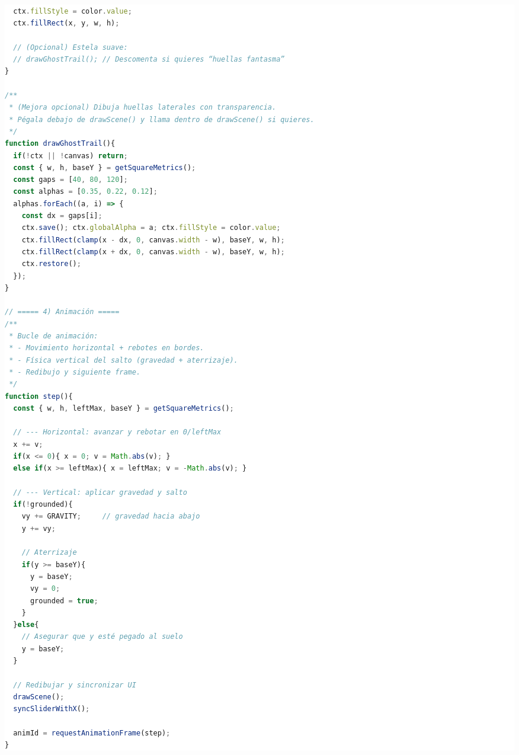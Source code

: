 ```javascript
  ctx.fillStyle = color.value;
  ctx.fillRect(x, y, w, h);

  // (Opcional) Estela suave:
  // drawGhostTrail(); // Descomenta si quieres “huellas fantasma”
}

/**
 * (Mejora opcional) Dibuja huellas laterales con transparencia.
 * Pégala debajo de drawScene() y llama dentro de drawScene() si quieres.
 */
function drawGhostTrail(){
  if(!ctx || !canvas) return;
  const { w, h, baseY } = getSquareMetrics();
  const gaps = [40, 80, 120];
  const alphas = [0.35, 0.22, 0.12];
  alphas.forEach((a, i) => {
    const dx = gaps[i];
    ctx.save(); ctx.globalAlpha = a; ctx.fillStyle = color.value;
    ctx.fillRect(clamp(x - dx, 0, canvas.width - w), baseY, w, h);
    ctx.fillRect(clamp(x + dx, 0, canvas.width - w), baseY, w, h);
    ctx.restore();
  });
}

// ===== 4) Animación =====
/**
 * Bucle de animación:
 * - Movimiento horizontal + rebotes en bordes.
 * - Física vertical del salto (gravedad + aterrizaje).
 * - Redibujo y siguiente frame.
 */
function step(){
  const { w, h, leftMax, baseY } = getSquareMetrics();

  // --- Horizontal: avanzar y rebotar en 0/leftMax
  x += v;
  if(x <= 0){ x = 0; v = Math.abs(v); }
  else if(x >= leftMax){ x = leftMax; v = -Math.abs(v); }

  // --- Vertical: aplicar gravedad y salto
  if(!grounded){
    vy += GRAVITY;     // gravedad hacia abajo
    y += vy;

    // Aterrizaje
    if(y >= baseY){
      y = baseY;
      vy = 0;
      grounded = true;
    }
  }else{
    // Asegurar que y esté pegado al suelo
    y = baseY;
  }

  // Redibujar y sincronizar UI
  drawScene();
  syncSliderWithX();

  animId = requestAnimationFrame(step);
}

```